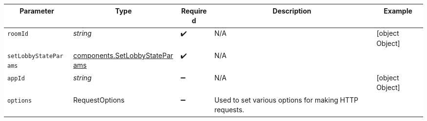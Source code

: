 | Parameter                                                                                                                                                                      | Type                                                                                                                                                                           | Required                                                                                                                                                                       | Description                                                                                                                                                                    | Example                                                                                                                                                                        |
| ------------------------------------------------------------------------------------------------------------------------------------------------------------------------------ | ------------------------------------------------------------------------------------------------------------------------------------------------------------------------------ | ------------------------------------------------------------------------------------------------------------------------------------------------------------------------------ | ------------------------------------------------------------------------------------------------------------------------------------------------------------------------------ | ------------------------------------------------------------------------------------------------------------------------------------------------------------------------------ |
| `roomId`                                                                                                                                                                       | *string*                                                                                                                                                                       | :heavy_check_mark:                                                                                                                                                             | N/A                                                                                                                                                                            | [object Object]                                                                                                                                                                |
| `setLobbyStateParams`                                                                                                                                                          | [components.SetLobbyStateParams](../../models/components/setlobbystateparams.md)                                                                                               | :heavy_check_mark:                                                                                                                                                             | N/A                                                                                                                                                                            |                                                                                                                                                                                |
| `appId`                                                                                                                                                                        | *string*                                                                                                                                                                       | :heavy_minus_sign:                                                                                                                                                             | N/A                                                                                                                                                                            | [object Object]                                                                                                                                                                |
| `options`                                                                                                                                                                      | RequestOptions                                                                                                                                                                 | :heavy_minus_sign:                                                                                                                                                             | Used to set various options for making HTTP requests.                                                                                                                          |                                                                                                                                                                                |